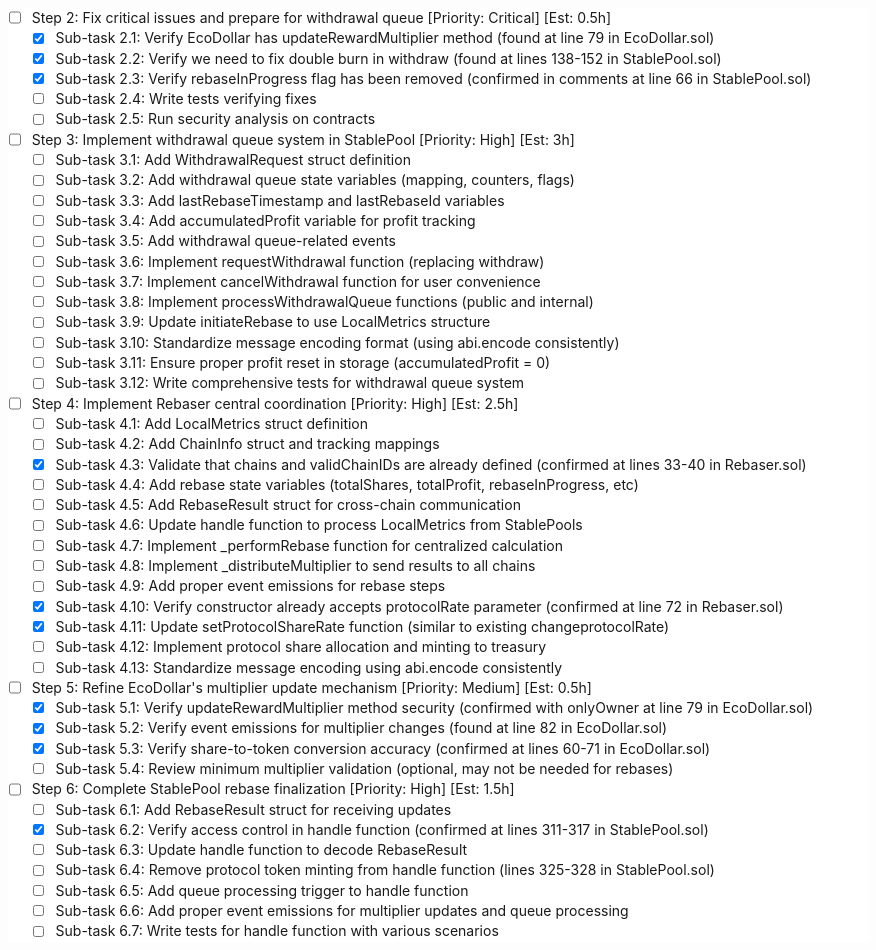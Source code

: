 - [ ] Step 2: Fix critical issues and prepare for withdrawal queue [Priority: Critical] [Est: 0.5h]
  - [x] Sub-task 2.1: Verify EcoDollar has updateRewardMultiplier method (found at line 79 in EcoDollar.sol)
  - [x] Sub-task 2.2: Verify we need to fix double burn in withdraw (found at lines 138-152 in StablePool.sol)
  - [x] Sub-task 2.3: Verify rebaseInProgress flag has been removed (confirmed in comments at line 66 in StablePool.sol)
  - [ ] Sub-task 2.4: Write tests verifying fixes
  - [ ] Sub-task 2.5: Run security analysis on contracts

- [ ] Step 3: Implement withdrawal queue system in StablePool [Priority: High] [Est: 3h]
  - [ ] Sub-task 3.1: Add WithdrawalRequest struct definition
  - [ ] Sub-task 3.2: Add withdrawal queue state variables (mapping, counters, flags)
  - [ ] Sub-task 3.3: Add lastRebaseTimestamp and lastRebaseId variables
  - [ ] Sub-task 3.4: Add accumulatedProfit variable for profit tracking
  - [ ] Sub-task 3.5: Add withdrawal queue-related events
  - [ ] Sub-task 3.6: Implement requestWithdrawal function (replacing withdraw)
  - [ ] Sub-task 3.7: Implement cancelWithdrawal function for user convenience
  - [ ] Sub-task 3.8: Implement processWithdrawalQueue functions (public and internal)
  - [ ] Sub-task 3.9: Update initiateRebase to use LocalMetrics structure
  - [ ] Sub-task 3.10: Standardize message encoding format (using abi.encode consistently)
  - [ ] Sub-task 3.11: Ensure proper profit reset in storage (accumulatedProfit = 0)
  - [ ] Sub-task 3.12: Write comprehensive tests for withdrawal queue system

- [ ] Step 4: Implement Rebaser central coordination [Priority: High] [Est: 2.5h]
  - [ ] Sub-task 4.1: Add LocalMetrics struct definition 
  - [ ] Sub-task 4.2: Add ChainInfo struct and tracking mappings
  - [x] Sub-task 4.3: Validate that chains and validChainIDs are already defined (confirmed at lines 33-40 in Rebaser.sol)
  - [ ] Sub-task 4.4: Add rebase state variables (totalShares, totalProfit, rebaseInProgress, etc)
  - [ ] Sub-task 4.5: Add RebaseResult struct for cross-chain communication
  - [ ] Sub-task 4.6: Update handle function to process LocalMetrics from StablePools
  - [ ] Sub-task 4.7: Implement _performRebase function for centralized calculation
  - [ ] Sub-task 4.8: Implement _distributeMultiplier to send results to all chains
  - [ ] Sub-task 4.9: Add proper event emissions for rebase steps
  - [x] Sub-task 4.10: Verify constructor already accepts protocolRate parameter (confirmed at line 72 in Rebaser.sol)
  - [x] Sub-task 4.11: Update setProtocolShareRate function (similar to existing changeprotocolRate)
  - [ ] Sub-task 4.12: Implement protocol share allocation and minting to treasury
  - [ ] Sub-task 4.13: Standardize message encoding using abi.encode consistently

- [ ] Step 5: Refine EcoDollar's multiplier update mechanism [Priority: Medium] [Est: 0.5h]
  - [x] Sub-task 5.1: Verify updateRewardMultiplier method security (confirmed with onlyOwner at line 79 in EcoDollar.sol)
  - [x] Sub-task 5.2: Verify event emissions for multiplier changes (found at line 82 in EcoDollar.sol)
  - [x] Sub-task 5.3: Verify share-to-token conversion accuracy (confirmed at lines 60-71 in EcoDollar.sol)
  - [ ] Sub-task 5.4: Review minimum multiplier validation (optional, may not be needed for rebases)

- [ ] Step 6: Complete StablePool rebase finalization [Priority: High] [Est: 1.5h]
  - [ ] Sub-task 6.1: Add RebaseResult struct for receiving updates
  - [x] Sub-task 6.2: Verify access control in handle function (confirmed at lines 311-317 in StablePool.sol)  
  - [ ] Sub-task 6.3: Update handle function to decode RebaseResult
  - [ ] Sub-task 6.4: Remove protocol token minting from handle function (lines 325-328 in StablePool.sol)
  - [ ] Sub-task 6.5: Add queue processing trigger to handle function
  - [ ] Sub-task 6.6: Add proper event emissions for multiplier updates and queue processing
  - [ ] Sub-task 6.7: Write tests for handle function with various scenarios
